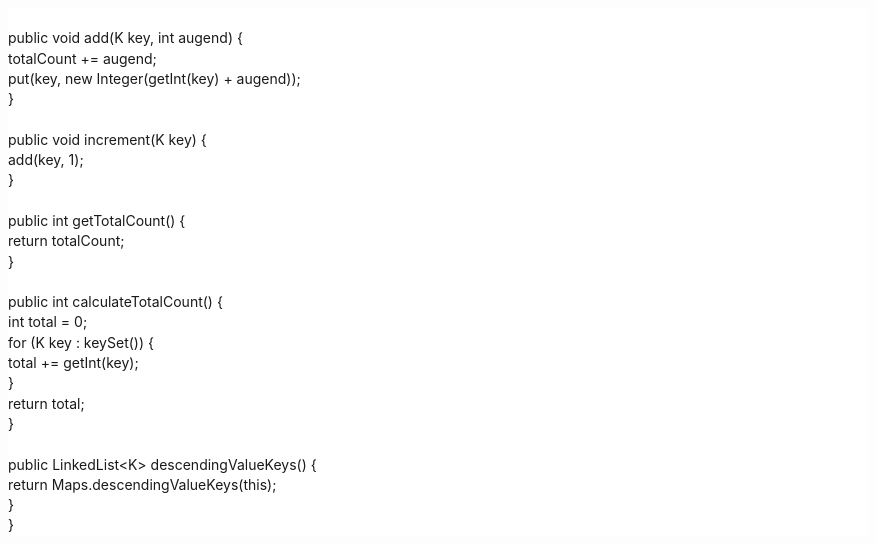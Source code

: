<br>
    public void add(K key, int augend) {
<br>
        totalCount += augend;
<br>
        put(key, new Integer(getInt(key) + augend));
<br>
    }
<br>
    
<br>
    public void increment(K key) {
<br>
        add(key, 1);
<br>
    }
<br>

<br>
    public int getTotalCount() {
<br>
        return totalCount;
<br>
    }
<br>

<br>
    public int calculateTotalCount() {
<br>
        int total = 0;
<br>
        for (K key : keySet()) {
<br>
            total += getInt(key);
<br>
        }
<br>
        return total;
<br>
    }
<br>
    
<br>
    public LinkedList&lt;K&gt; descendingValueKeys() {
<br>
        return Maps.descendingValueKeys(this);
<br>
    }
<br>
}
<br>
</code></pre>
